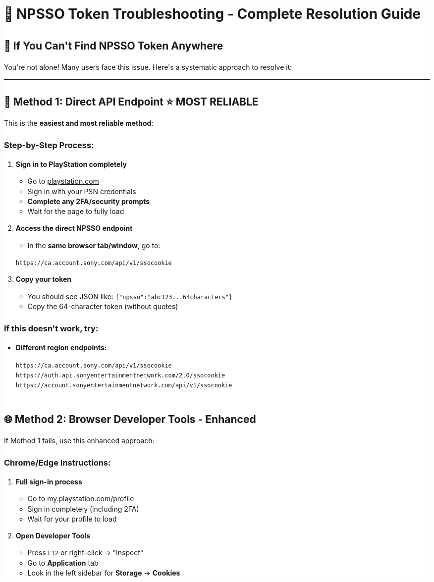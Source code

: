 # 🔧 NPSSO Token Troubleshooting - Complete Resolution Guide

## 🚨 **If You Can't Find NPSSO Token Anywhere**

You're not alone! Many users face this issue. Here's a systematic approach to resolve it:

---

## 🎯 **Method 1: Direct API Endpoint** ⭐ **MOST RELIABLE**

This is the **easiest and most reliable method**:

### **Step-by-Step Process:**

1. **Sign in to PlayStation completely**
   - Go to [playstation.com](https://playstation.com)
   - Sign in with your PSN credentials
   - **Complete any 2FA/security prompts**
   - Wait for the page to fully load

2. **Access the direct NPSSO endpoint**
   - In the **same browser tab/window**, go to:
   ```
   https://ca.account.sony.com/api/v1/ssocookie
   ```

3. **Copy your token**
   - You should see JSON like: `{"npsso":"abc123...64characters"}`
   - Copy the 64-character token (without quotes)

### **If this doesn't work, try:**
- **Different region endpoints:**
  ```
  https://ca.account.sony.com/api/v1/ssocookie
  https://auth.api.sonyentertainmentnetwork.com/2.0/ssocookie
  https://account.sonyentertainmentnetwork.com/api/v1/ssocookie
  ```

---

## 🌐 **Method 2: Browser Developer Tools - Enhanced**

If Method 1 fails, use this enhanced approach:

### **Chrome/Edge Instructions:**

1. **Full sign-in process**
   - Go to [my.playstation.com/profile](https://my.playstation.com/profile)
   - Sign in completely (including 2FA)
   - Wait for your profile to load

2. **Open Developer Tools**
   - Press `F12` or right-click → "Inspect"
   - Go to **Application** tab
   - Look in the left sidebar for **Storage** → **Cookies**
